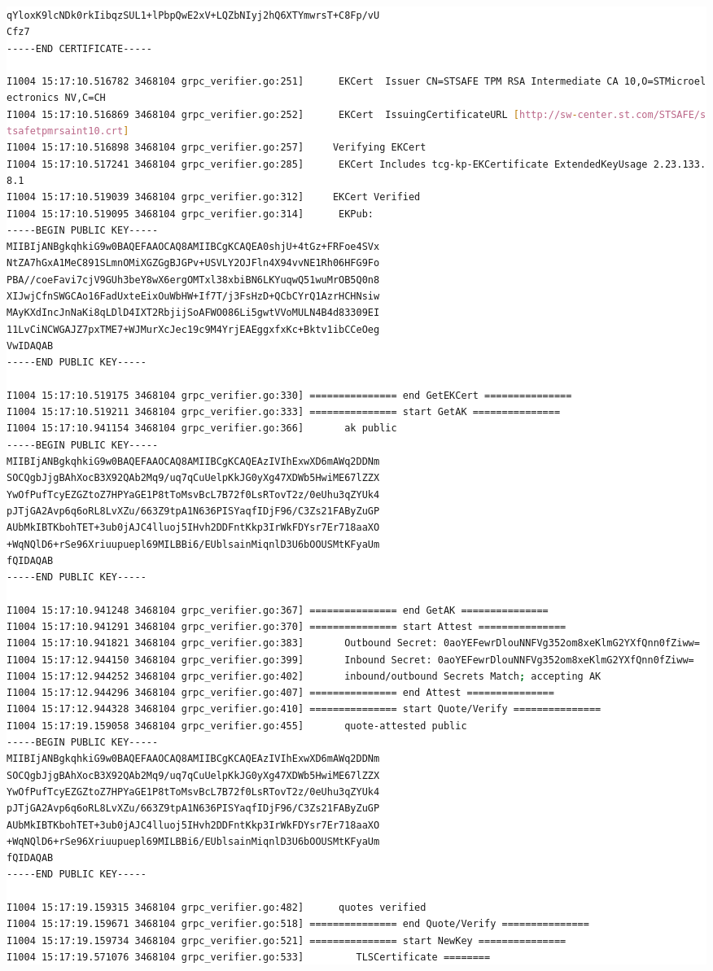 ```bash
qYloxK9lcNDk0rkIibqzSUL1+lPbpQwE2xV+LQZbNIyj2hQ6XTYmwrsT+C8Fp/vU
Cfz7
-----END CERTIFICATE-----

I1004 15:17:10.516782 3468104 grpc_verifier.go:251]      EKCert  Issuer CN=STSAFE TPM RSA Intermediate CA 10,O=STMicroelectronics NV,C=CH
I1004 15:17:10.516869 3468104 grpc_verifier.go:252]      EKCert  IssuingCertificateURL [http://sw-center.st.com/STSAFE/stsafetpmrsaint10.crt]
I1004 15:17:10.516898 3468104 grpc_verifier.go:257]     Verifying EKCert
I1004 15:17:10.517241 3468104 grpc_verifier.go:285]      EKCert Includes tcg-kp-EKCertificate ExtendedKeyUsage 2.23.133.8.1
I1004 15:17:10.519039 3468104 grpc_verifier.go:312]     EKCert Verified
I1004 15:17:10.519095 3468104 grpc_verifier.go:314]      EKPub: 
-----BEGIN PUBLIC KEY-----
MIIBIjANBgkqhkiG9w0BAQEFAAOCAQ8AMIIBCgKCAQEA0shjU+4tGz+FRFoe4SVx
NtZA7hGxA1MeC891SLmnOMiXGZGgBJGPv+USVLY2OJFln4X94vvNE1Rh06HFG9Fo
PBA//coeFavi7cjV9GUh3beY8wX6ergOMTxl38xbiBN6LKYuqwQ51wuMrOB5Q0n8
XIJwjCfnSWGCAo16FadUxteEixOuWbHW+If7T/j3FsHzD+QCbCYrQ1AzrHCHNsiw
MAyKXdIncJnNaKi8qLDlD4IXT2RbjijSoAFWO086Li5gwtVVoMULN4B4d83309EI
11LvCiNCWGAJZ7pxTME7+WJMurXcJec19c9M4YrjEAEggxfxKc+Bktv1ibCCeOeg
VwIDAQAB
-----END PUBLIC KEY-----

I1004 15:17:10.519175 3468104 grpc_verifier.go:330] =============== end GetEKCert ===============
I1004 15:17:10.519211 3468104 grpc_verifier.go:333] =============== start GetAK ===============
I1004 15:17:10.941154 3468104 grpc_verifier.go:366]       ak public 
-----BEGIN PUBLIC KEY-----
MIIBIjANBgkqhkiG9w0BAQEFAAOCAQ8AMIIBCgKCAQEAzIVIhExwXD6mAWq2DDNm
SOCQgbJjgBAhXocB3X92QAb2Mq9/uq7qCuUelpKkJG0yXg47XDWb5HwiME67lZZX
YwOfPufTcyEZGZtoZ7HPYaGE1P8tToMsvBcL7B72f0LsRTovT2z/0eUhu3qZYUk4
pJTjGA2Avp6q6oRL8LvXZu/663Z9tpA1N636PISYaqfIDjF96/C3Zs21FAByZuGP
AUbMkIBTKbohTET+3ub0jAJC4lluoj5IHvh2DDFntKkp3IrWkFDYsr7Er718aaXO
+WqNQlD6+rSe96Xriuupuepl69MILBBi6/EUblsainMiqnlD3U6bOOUSMtKFyaUm
fQIDAQAB
-----END PUBLIC KEY-----

I1004 15:17:10.941248 3468104 grpc_verifier.go:367] =============== end GetAK ===============
I1004 15:17:10.941291 3468104 grpc_verifier.go:370] =============== start Attest ===============
I1004 15:17:10.941821 3468104 grpc_verifier.go:383]       Outbound Secret: 0aoYEFewrDlouNNFVg352om8xeKlmG2YXfQnn0fZiww=
I1004 15:17:12.944150 3468104 grpc_verifier.go:399]       Inbound Secret: 0aoYEFewrDlouNNFVg352om8xeKlmG2YXfQnn0fZiww=
I1004 15:17:12.944252 3468104 grpc_verifier.go:402]       inbound/outbound Secrets Match; accepting AK
I1004 15:17:12.944296 3468104 grpc_verifier.go:407] =============== end Attest ===============
I1004 15:17:12.944328 3468104 grpc_verifier.go:410] =============== start Quote/Verify ===============
I1004 15:17:19.159058 3468104 grpc_verifier.go:455]       quote-attested public 
-----BEGIN PUBLIC KEY-----
MIIBIjANBgkqhkiG9w0BAQEFAAOCAQ8AMIIBCgKCAQEAzIVIhExwXD6mAWq2DDNm
SOCQgbJjgBAhXocB3X92QAb2Mq9/uq7qCuUelpKkJG0yXg47XDWb5HwiME67lZZX
YwOfPufTcyEZGZtoZ7HPYaGE1P8tToMsvBcL7B72f0LsRTovT2z/0eUhu3qZYUk4
pJTjGA2Avp6q6oRL8LvXZu/663Z9tpA1N636PISYaqfIDjF96/C3Zs21FAByZuGP
AUbMkIBTKbohTET+3ub0jAJC4lluoj5IHvh2DDFntKkp3IrWkFDYsr7Er718aaXO
+WqNQlD6+rSe96Xriuupuepl69MILBBi6/EUblsainMiqnlD3U6bOOUSMtKFyaUm
fQIDAQAB
-----END PUBLIC KEY-----

I1004 15:17:19.159315 3468104 grpc_verifier.go:482]      quotes verified
I1004 15:17:19.159671 3468104 grpc_verifier.go:518] =============== end Quote/Verify ===============
I1004 15:17:19.159734 3468104 grpc_verifier.go:521] =============== start NewKey ===============
I1004 15:17:19.571076 3468104 grpc_verifier.go:533]         TLSCertificate ========
```